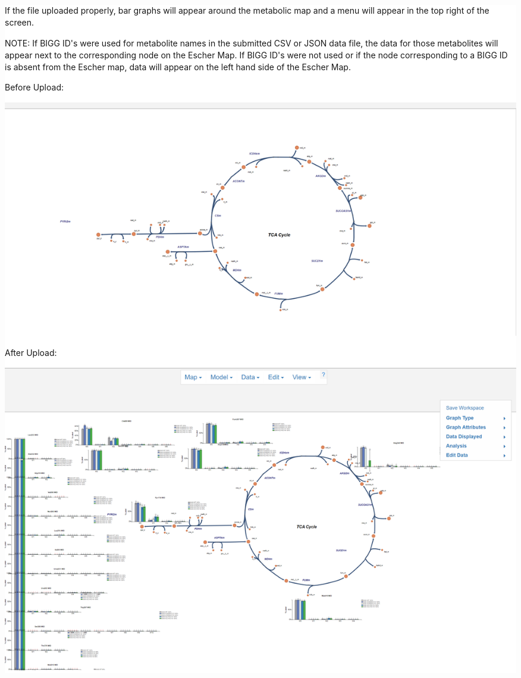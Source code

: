 If the file uploaded properly, bar graphs will appear around the metabolic map and a menu will appear in the top right of the screen.

NOTE: If BIGG ID's were used for metabolite names in the submitted CSV or JSON data file, the data for those metabolites will appear next to the corresponding node on the Escher Map. If BIGG ID's were not used or if the node corresponding to a BIGG ID is absent from the Escher map, data will appear on the left hand side of the Escher Map.

Before Upload:

![Screenshot](img/MapBeforeUpload.png)
 
After Upload:

![Screenshot](img/MapAfterUpload.png)
 